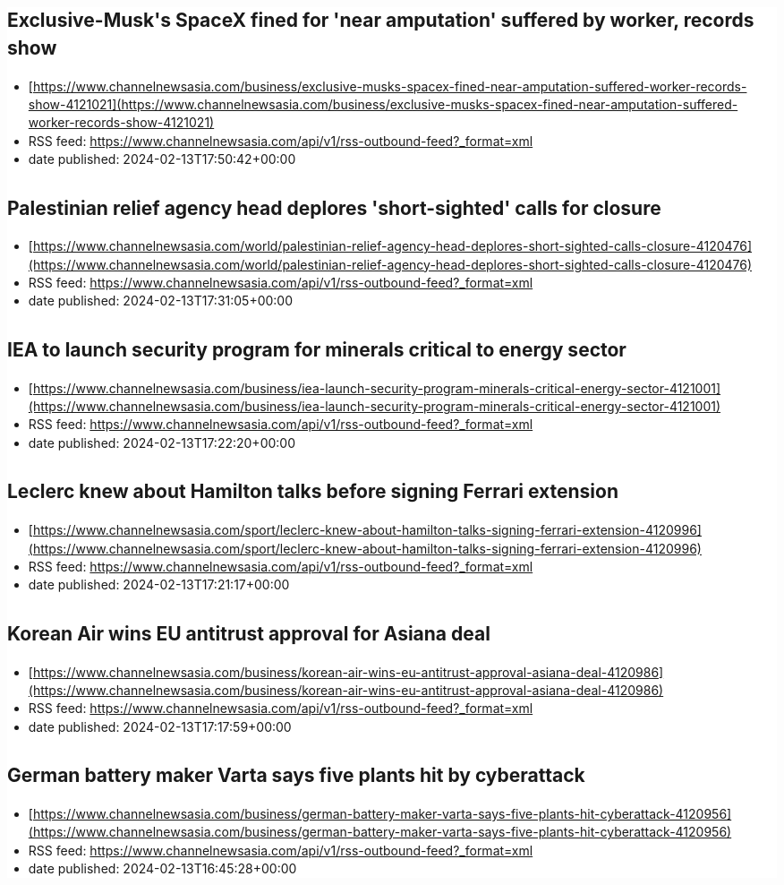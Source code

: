 

## Exclusive-Musk's SpaceX fined for 'near amputation' suffered by worker, records show
 - [https://www.channelnewsasia.com/business/exclusive-musks-spacex-fined-near-amputation-suffered-worker-records-show-4121021](https://www.channelnewsasia.com/business/exclusive-musks-spacex-fined-near-amputation-suffered-worker-records-show-4121021)
 - RSS feed: https://www.channelnewsasia.com/api/v1/rss-outbound-feed?_format=xml
 - date published: 2024-02-13T17:50:42+00:00



## Palestinian relief agency head deplores 'short-sighted' calls for closure
 - [https://www.channelnewsasia.com/world/palestinian-relief-agency-head-deplores-short-sighted-calls-closure-4120476](https://www.channelnewsasia.com/world/palestinian-relief-agency-head-deplores-short-sighted-calls-closure-4120476)
 - RSS feed: https://www.channelnewsasia.com/api/v1/rss-outbound-feed?_format=xml
 - date published: 2024-02-13T17:31:05+00:00



## IEA to launch security program for minerals critical to energy sector
 - [https://www.channelnewsasia.com/business/iea-launch-security-program-minerals-critical-energy-sector-4121001](https://www.channelnewsasia.com/business/iea-launch-security-program-minerals-critical-energy-sector-4121001)
 - RSS feed: https://www.channelnewsasia.com/api/v1/rss-outbound-feed?_format=xml
 - date published: 2024-02-13T17:22:20+00:00



## Leclerc knew about Hamilton talks before signing Ferrari extension
 - [https://www.channelnewsasia.com/sport/leclerc-knew-about-hamilton-talks-signing-ferrari-extension-4120996](https://www.channelnewsasia.com/sport/leclerc-knew-about-hamilton-talks-signing-ferrari-extension-4120996)
 - RSS feed: https://www.channelnewsasia.com/api/v1/rss-outbound-feed?_format=xml
 - date published: 2024-02-13T17:21:17+00:00



## Korean Air wins EU antitrust approval for Asiana deal
 - [https://www.channelnewsasia.com/business/korean-air-wins-eu-antitrust-approval-asiana-deal-4120986](https://www.channelnewsasia.com/business/korean-air-wins-eu-antitrust-approval-asiana-deal-4120986)
 - RSS feed: https://www.channelnewsasia.com/api/v1/rss-outbound-feed?_format=xml
 - date published: 2024-02-13T17:17:59+00:00



## German battery maker Varta says five plants hit by cyberattack
 - [https://www.channelnewsasia.com/business/german-battery-maker-varta-says-five-plants-hit-cyberattack-4120956](https://www.channelnewsasia.com/business/german-battery-maker-varta-says-five-plants-hit-cyberattack-4120956)
 - RSS feed: https://www.channelnewsasia.com/api/v1/rss-outbound-feed?_format=xml
 - date published: 2024-02-13T16:45:28+00:00
